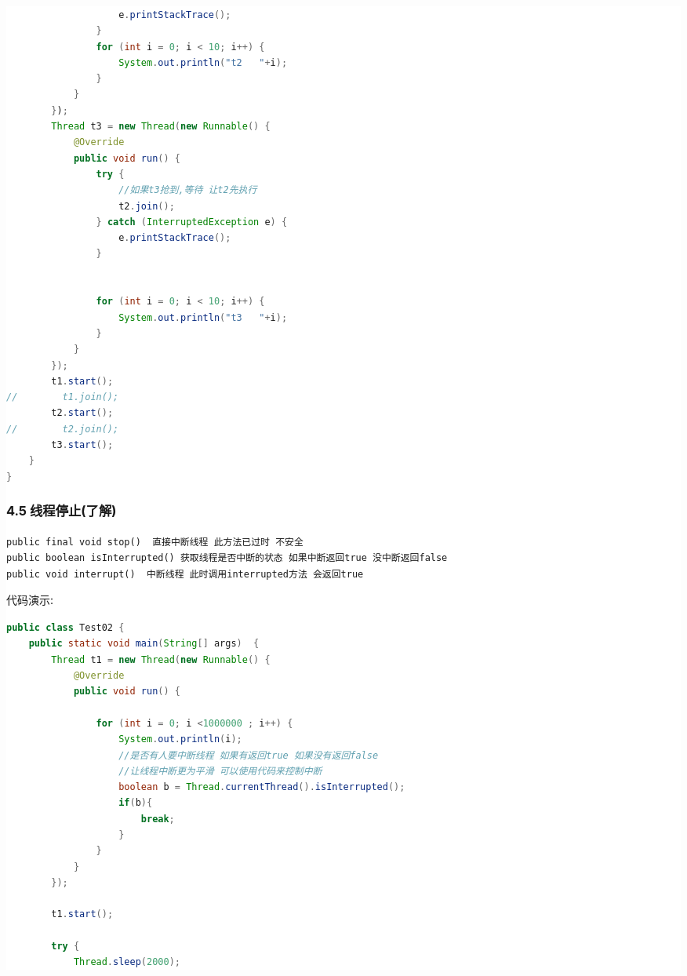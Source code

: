 ```java
                    e.printStackTrace();
                }
                for (int i = 0; i < 10; i++) {
                    System.out.println("t2   "+i);
                }
            }
        });
        Thread t3 = new Thread(new Runnable() {
            @Override
            public void run() {
                try {
                    //如果t3抢到,等待 让t2先执行
                    t2.join();
                } catch (InterruptedException e) {
                    e.printStackTrace();
                }


                for (int i = 0; i < 10; i++) {
                    System.out.println("t3   "+i);
                }
            }
        });
        t1.start();
//        t1.join();
        t2.start();
//        t2.join();
        t3.start();
    }
}
```

### 4.5 线程停止(了解)

```
public final void stop()  直接中断线程 此方法已过时 不安全
public boolean isInterrupted() 获取线程是否中断的状态 如果中断返回true 没中断返回false
public void interrupt()  中断线程 此时调用interrupted方法 会返回true
```

代码演示:

```java
public class Test02 {
    public static void main(String[] args)  {
        Thread t1 = new Thread(new Runnable() {
            @Override
            public void run() {

                for (int i = 0; i <1000000 ; i++) {
                    System.out.println(i);
                    //是否有人要中断线程 如果有返回true 如果没有返回false
                    //让线程中断更为平滑 可以使用代码来控制中断
                    boolean b = Thread.currentThread().isInterrupted();
                    if(b){
                        break;
                    }
                }
            }
        });

        t1.start();

        try {
            Thread.sleep(2000);
```